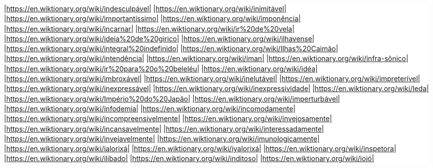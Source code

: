 |https://en.wiktionary.org/wiki/indesculpável|
|https://en.wiktionary.org/wiki/inimitável|
|https://en.wiktionary.org/wiki/importantíssimo|
|https://en.wiktionary.org/wiki/imponência|
|https://en.wiktionary.org/wiki/incarnar|
|https://en.wiktionary.org/wiki/ir%20de%20vela|
|https://en.wiktionary.org/wiki/ideia%20de%20girico|
|https://en.wiktionary.org/wiki/ilhavense|
|https://en.wiktionary.org/wiki/integral%20indefinido|
|https://en.wiktionary.org/wiki/Ilhas%20Caimão|
|https://en.wiktionary.org/wiki/intendência|
|https://en.wiktionary.org/wiki/íman|
|https://en.wiktionary.org/wiki/infra-sônico|
|https://en.wiktionary.org/wiki/ir%20para%20o%20beleléu|
|https://en.wiktionary.org/wiki/idéa|
|https://en.wiktionary.org/wiki/imbroxável|
|https://en.wiktionary.org/wiki/inelutável|
|https://en.wiktionary.org/wiki/impreterível|
|https://en.wiktionary.org/wiki/inexpressável|
|https://en.wiktionary.org/wiki/inexpressividade|
|https://en.wiktionary.org/wiki/Ieda|
|https://en.wiktionary.org/wiki/Império%20do%20Japão|
|https://en.wiktionary.org/wiki/imperturbável|
|https://en.wiktionary.org/wiki/infodemia|
|https://en.wiktionary.org/wiki/incomodamente|
|https://en.wiktionary.org/wiki/incompreensivelmente|
|https://en.wiktionary.org/wiki/invejosamente|
|https://en.wiktionary.org/wiki/incansavelmente|
|https://en.wiktionary.org/wiki/interessadamente|
|https://en.wiktionary.org/wiki/invejavelmente|
|https://en.wiktionary.org/wiki/imunologicamente|
|https://en.wiktionary.org/wiki/ialorixá|
|https://en.wiktionary.org/wiki/iyalorixá|
|https://en.wiktionary.org/wiki/inspetora|
|https://en.wiktionary.org/wiki/ilibado|
|https://en.wiktionary.org/wiki/inditoso|
|https://en.wiktionary.org/wiki/ioió|
